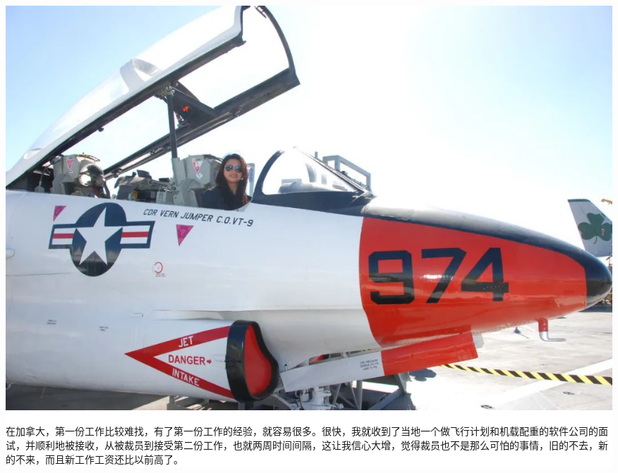 ![](../assets/images/posts/yingjiang/bec1a92ea5f60c3558eb9973577e5c83.jpeg)  
  
在加拿大，第一份工作比较难找，有了第一份工作的经验，就容易很多。很快，我就收到了当地一个做飞行计划和机载配重的软件公司的面试，并顺利地被接收，从被裁员到接受第二份工作，也就两周时间间隔，这让我信心大增，觉得裁员也不是那么可怕的事情，旧的不去，新的不来，而且新工作工资还比以前高了。  
  